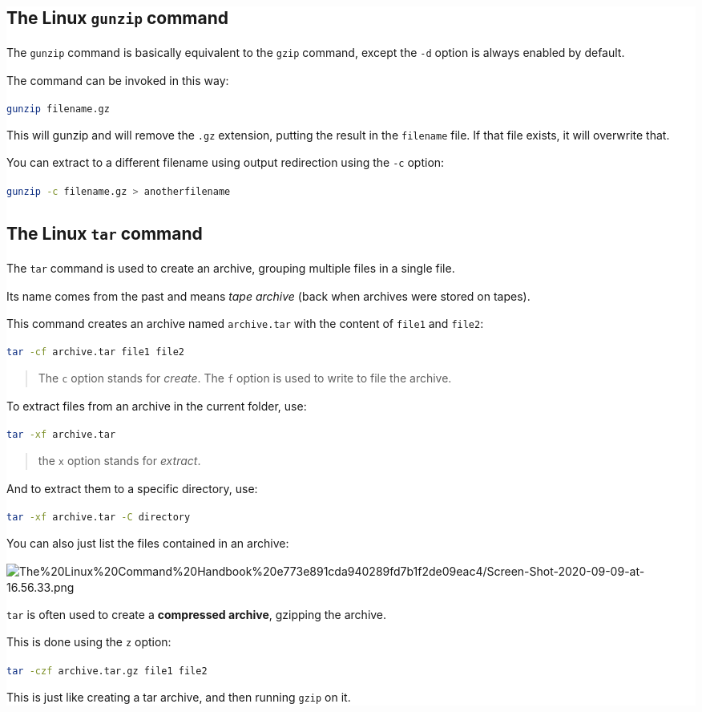 ## The Linux `gunzip` command

The `gunzip` command is basically equivalent to the `gzip` command, except the `-d` option is always enabled by default.

The command can be invoked in this way:

```bash
gunzip filename.gz
```

This will gunzip and will remove the `.gz` extension, putting the result in the `filename` file. If that file exists, it will overwrite that.

You can extract to a different filename using output redirection using the `-c` option:

```bash
gunzip -c filename.gz > anotherfilename
```

## The Linux `tar` command

The `tar` command is used to create an archive, grouping multiple files in a single file.

Its name comes from the past and means _tape archive_ (back when archives were stored on tapes).

This command creates an archive named `archive.tar` with the content of `file1` and `file2`:

```bash
tar -cf archive.tar file1 file2
```

> The `c` option stands for _create_. The `f` option is used to write to file the archive.

To extract files from an archive in the current folder, use:

```bash
tar -xf archive.tar
```

> the `x` option stands for _extract_.

And to extract them to a specific directory, use:

```bash
tar -xf archive.tar -C directory
```

You can also just list the files contained in an archive:

![The%20Linux%20Command%20Handbook%20e773e891cda940289fd7b1f2de09eac4/Screen-Shot-2020-09-09-at-16.56.33.png](/The%20Linux%20Command%20Handbook%20e773e891cda940289fd7b1f2de09eac4/Screen-Shot-2020-09-09-at-16.56.33.png)

`tar` is often used to create a **compressed archive**, gzipping the archive.

This is done using the `z` option:

```bash
tar -czf archive.tar.gz file1 file2
```

This is just like creating a tar archive, and then running `gzip` on it.
